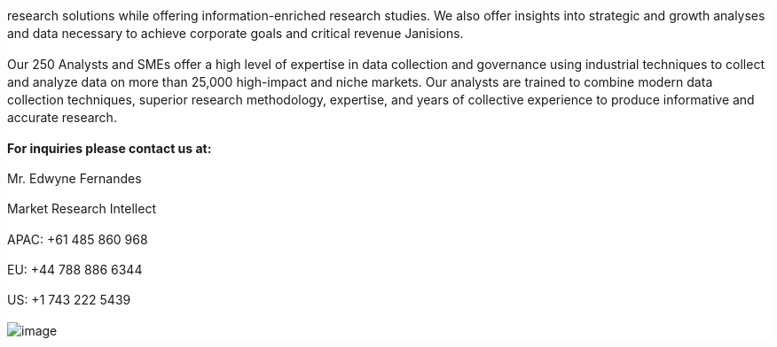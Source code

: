 research solutions while offering information-enriched research studies.&nbsp;</span>We also offer insights into strategic and growth analyses and data necessary to achieve corporate goals and critical revenue Janisions.</p><p><span class="">Our 250 Analysts and SMEs offer a high level of expertise in data collection and governance using industrial techniques to collect and analyze data on more than 25,000 high-impact and niche markets. Our analysts are trained to combine modern data collection techniques, superior research methodology, expertise, and years of collective experience to produce informative and accurate research.</span></p><p><strong>For inquiries please contact us at:</strong></p><p>Mr. Edwyne Fernandes</p><p>Market Research Intellect</p><p>APAC: +61 485 860 968</p><p>EU: +44 788 886 6344</p><p>US: +1 743 222 5439</p>
![image](https://github.com/user-attachments/assets/a287c987-122d-4337-b46a-cd4e4ce1c50c)
